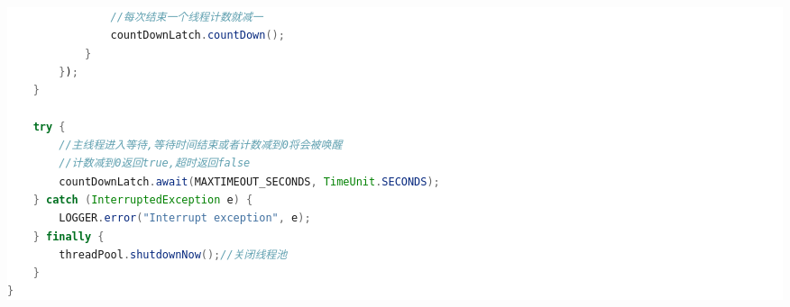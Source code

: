 ```java
                //每次结束一个线程计数就减一
                countDownLatch.countDown();
            }
        });
    }
    
    try {
        //主线程进入等待,等待时间结束或者计数减到0将会被唤醒
        //计数减到0返回true,超时返回false
        countDownLatch.await(MAXTIMEOUT_SECONDS, TimeUnit.SECONDS);
    } catch (InterruptedException e) {
        LOGGER.error("Interrupt exception", e);
    } finally {
        threadPool.shutdownNow();//关闭线程池
    }
}
```
